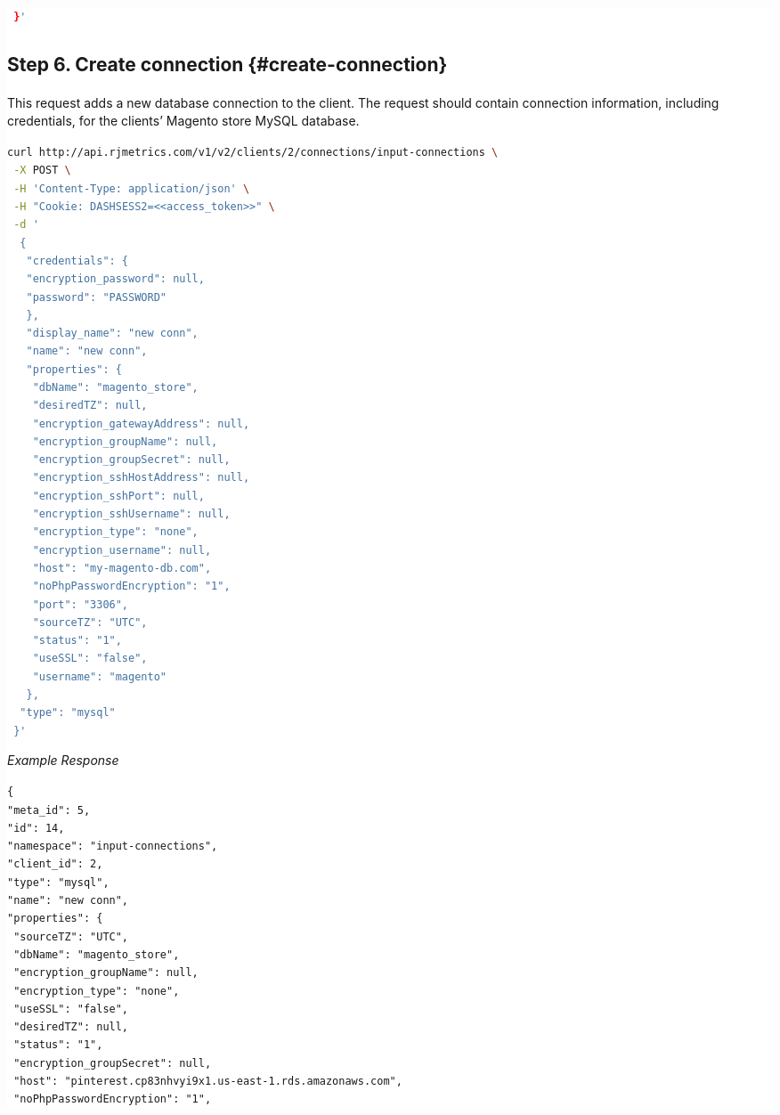 ```bash
 }'
 ```

## Step 6. Create connection {#create-connection}

This request adds a new database connection to the client. The request should contain connection information, including credentials, for the clients’ Magento store MySQL database.

```bash
curl http://api.rjmetrics.com/v1/v2/clients/2/connections/input-connections \
 -X POST \
 -H 'Content-Type: application/json' \
 -H "Cookie: DASHSESS2=<<access_token>>" \
 -d '
  {
   "credentials": {
   "encryption_password": null,
   "password": "PASSWORD"
   },
   "display_name": "new conn",
   "name": "new conn",
   "properties": {
    "dbName": "magento_store",
    "desiredTZ": null,
    "encryption_gatewayAddress": null,
    "encryption_groupName": null,
    "encryption_groupSecret": null,
    "encryption_sshHostAddress": null,
    "encryption_sshPort": null,
    "encryption_sshUsername": null,
    "encryption_type": "none",
    "encryption_username": null,
    "host": "my-magento-db.com",
    "noPhpPasswordEncryption": "1",
    "port": "3306",
    "sourceTZ": "UTC",
    "status": "1",
    "useSSL": "false",
    "username": "magento"
   },
  "type": "mysql"
 }'
 ```

*Example Response*

 ```
 {
"meta_id": 5,
"id": 14,
"namespace": "input-connections",
"client_id": 2,
"type": "mysql",
"name": "new conn",
"properties": {
  "sourceTZ": "UTC",
  "dbName": "magento_store",
  "encryption_groupName": null,
  "encryption_type": "none",
  "useSSL": "false",
  "desiredTZ": null,
  "status": "1",
  "encryption_groupSecret": null,
  "host": "pinterest.cp83nhvyi9x1.us-east-1.rds.amazonaws.com",
  "noPhpPasswordEncryption": "1",
 ```
